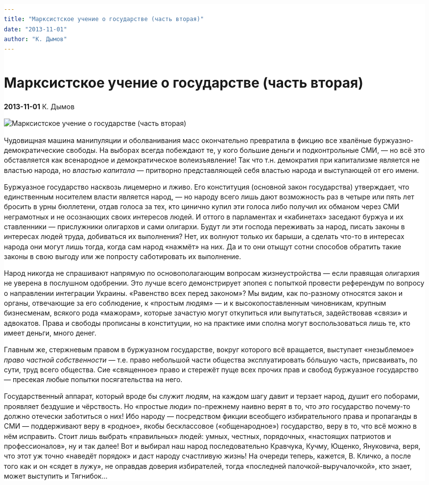 ```yaml
---
title: "Марксистское учение о государстве (часть вторая)"
date: "2013-11-01"
author: "К. Дымов"
---
```


# Марксистское учение о государстве (часть вторая)

**2013-11-01** К. Дымов

![Марксистское учение о государстве (часть вторая)](http://russobor.com/images/tanki.gif)

Чудовищная машина манипуляции и оболванивания масс окончательно превратила в фикцию все хвалёные буржуазно-демократические свободы. На выборах всегда побеждают те, у кого большие деньги и подконтрольные СМИ, — но всё это обставляется как всенародное и демократическое волеизъявление! Так что т.н. демократия при капитализме является не властью народа, но *властью капитала* — притворно представляющей себя властью народа и выступающей от его имени.

Буржуазное государство насквозь лицемерно и лживо. Его конституция (основной закон государства) утверждает, что единственным носителем власти является народ, — но народу всего лишь дают возможность раз в четыре или пять лет бросить в урны бюллетени, отдав голоса за тех, кто цинично купил эти голоса либо получил их обманом через СМИ неграмотных и не осознающих своих интересов людей. И оттого в парламентах и «кабинетах» заседают буржуа и их ставленники — прислужники олигархов и сами олигархи. Будут ли эти господа переживать за народ, писать законы в интересах людей труда, добиваться их выполнения? Нет, их волнуют только их барыши, а сделать что-то в интересах народа они могут лишь тогда, когда сам народ «нажмёт» на них. Да и то они отыщут сотни способов обратить такие законы в свою выгоду или же попросту саботировать их выполнение.

Народ никогда не спрашивают напрямую по основополагающим вопросам жизнеустройства — если правящая олигархия не уверена в послушном одобрении. Это лучше всего демонстрирует эпопея с попыткой провести референдум по вопросу о направлении интеграции Украины. «Равенство всех перед законом»? Мы видим, как по-разному относятся закон и органы, отвечающие за его соблюдение, к «простым людям» — и к высокопоставленным чиновникам, крупным бизнесменам, всякого рода «мажорам», которые зачастую могут откупиться или выпутаться, задействовав «связи» и адвокатов. Права и свободы прописаны в конституции, но на практике ими сполна могут воспользоваться лишь те, кто имеет деньги, много денег.

Главным же, стержневым правом в буржуазном государстве, вокруг которого всё вращается, выступает «незыблемое» *право частной собственности* — т.е. право небольшой части общества эксплуатировать бóльшую часть, присваивать, по сути, труд всего общества. Сие «священное» право и стережёт пуще всех прочих прав и свобод буржуазное государство — пресекая любые попытки посягательства на него.

Государственный аппарат, который вроде бы служит людям, на каждом шагу давит и терзает народ, душит его поборами, проявляет бездушие и чёрствость. Но «простые люди» по-прежнему наивно верят в то, что *это* государство почему-то должно отечески заботиться о них! Ибо народу — посредством фикции всеобщего избирательного права и пропаганды в СМИ — поддерживают веру в «родное», якобы бесклассовое («общенародное») государство, веру в то, что всё можно в нём исправить. Стоит лишь выбрать «правильных» людей: умных, честных, порядочных, «настоящих патриотов и профессионалов», ну и так далее! Вот и выбирал наш народ последовательно Кравчука, Кучму, Ющенко, Януковича, веря, что этот уж точно «наведёт порядок» и даст народу счастливую жизнь! На очереди теперь, кажется, В. Кличко, а после того как и он «сядет в лужу», не оправдав доверия избирателей, тогда «последней палочкой-выручалочкой», кто знает, может выступить и Тягнибок...
